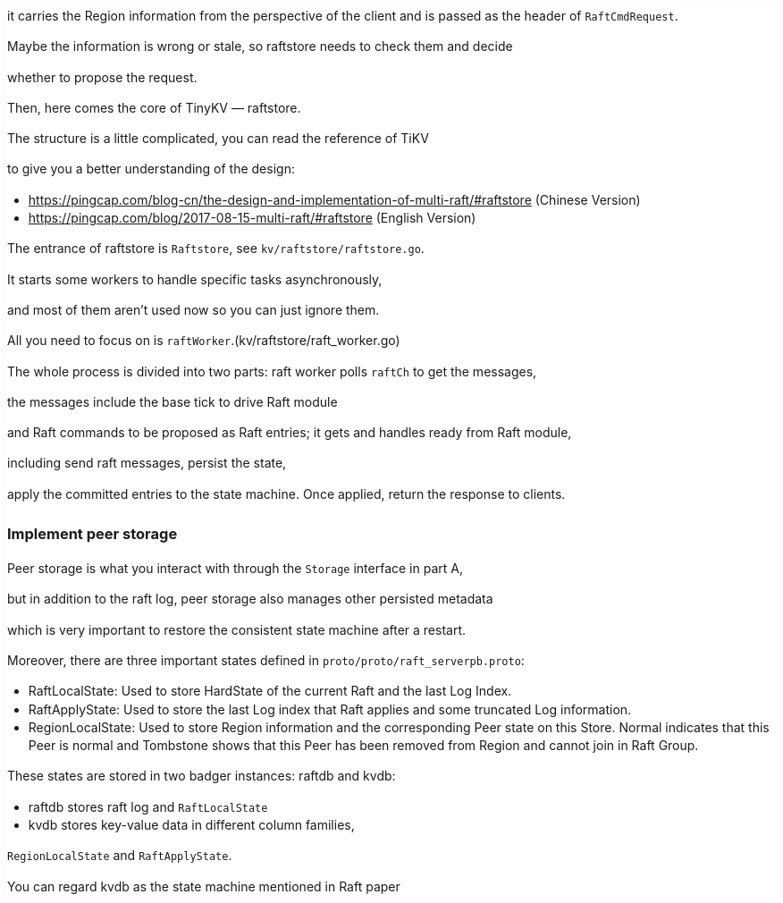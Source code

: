 it carries the Region information from the perspective of the client and is passed as the header of  `RaftCmdRequest`. 

Maybe the information is wrong or stale, so raftstore needs to check them and decide 

whether to propose the request.

Then, here comes the core of TinyKV — raftstore. 

The structure is a little complicated, you can read the reference of TiKV
 
 to give you a better understanding of the design:

- <https://pingcap.com/blog-cn/the-design-and-implementation-of-multi-raft/#raftstore>  (Chinese Version)
- <https://pingcap.com/blog/2017-08-15-multi-raft/#raftstore> (English Version)

The entrance of raftstore is `Raftstore`, see `kv/raftstore/raftstore.go`.  

It starts some workers to handle specific tasks asynchronously,  

and most of them aren’t used now so you can just ignore them. 

All you need to focus on is `raftWorker`.(kv/raftstore/raft_worker.go)

The whole process is divided into two parts: raft worker polls `raftCh` to get the messages, 

the messages include the base tick to drive Raft module 

and Raft commands to be proposed as Raft entries; it gets and handles ready from Raft module, 

including send raft messages, persist the state, 

apply the committed entries to the state machine. Once applied, return the response to clients.

### Implement peer storage

Peer storage is what you interact with through the `Storage` interface in part A, 

but in addition to the raft log, peer storage also manages other persisted metadata 

which is very important to restore the consistent state machine after a restart. 

Moreover, there are three important states defined in `proto/proto/raft_serverpb.proto`:

- RaftLocalState: Used to store HardState of the current Raft and the last Log Index.
- RaftApplyState: Used to store the last Log index 
that Raft applies and some truncated Log information.
- RegionLocalState: Used to store Region information and the corresponding 
Peer state on this Store. 
Normal indicates that this Peer is normal and Tombstone shows that this Peer has been removed from Region 
and cannot join in Raft Group.

These states are stored in two badger instances: raftdb and kvdb:

- raftdb stores raft log and `RaftLocalState`
- kvdb stores key-value data in different column families, 

`RegionLocalState` and `RaftApplyState`. 

You can regard kvdb as the state machine mentioned in Raft paper
